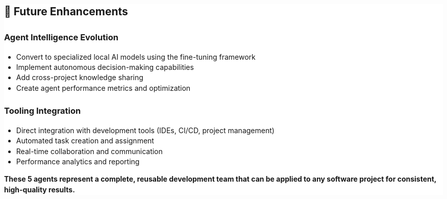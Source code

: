 
## 🎯 Future Enhancements

### **Agent Intelligence Evolution**
- Convert to specialized local AI models using the fine-tuning framework
- Implement autonomous decision-making capabilities
- Add cross-project knowledge sharing
- Create agent performance metrics and optimization

### **Tooling Integration**
- Direct integration with development tools (IDEs, CI/CD, project management)
- Automated task creation and assignment
- Real-time collaboration and communication
- Performance analytics and reporting

**These 5 agents represent a complete, reusable development team that can be applied to any software project for consistent, high-quality results.**